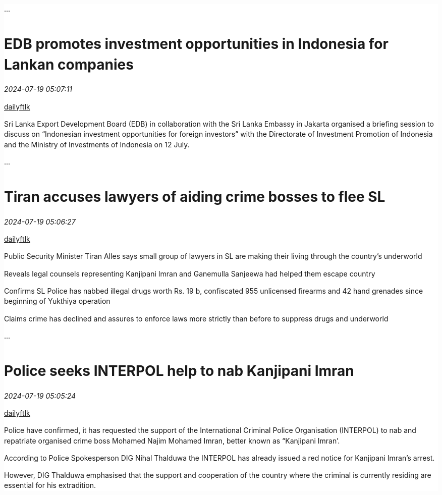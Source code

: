 ...



# EDB promotes investment opportunities in Indonesia for Lankan companies

*2024-07-19 05:07:11*

[dailyftlk](https://www.ft.lk/business/EDB-promotes-investment-opportunities-in-Indonesia-for-Lankan-companies/34-764453)

Sri Lanka Export Development Board (EDB) in collaboration with the Sri Lanka Embassy in Jakarta organised a briefing session to discuss on “Indonesian investment opportunities for foreign investors” with the Directorate of Investment Promotion of Indonesia and the Ministry of Investments of Indonesia on 12 July.

...



# Tiran accuses lawyers of aiding crime bosses to flee SL

*2024-07-19 05:06:27*

[dailyftlk](https://www.ft.lk/news/Tiran-accuses-lawyers-of-aiding-crime-bosses-to-flee-SL/56-764452)

Public Security Minister Tiran Alles says small group of lawyers in SL are making their living through the country’s underworld

Reveals legal counsels representing Kanjipani Imran and Ganemulla Sanjeewa had helped them escape country

Confirms SL Police has nabbed illegal drugs worth Rs. 19 b, confiscated 955 unlicensed firearms and 42 hand grenades since beginning of Yukthiya operation

Claims crime has declined and assures to enforce laws more strictly than before to suppress drugs and underworld

...



# Police seeks INTERPOL help to nab Kanjipani Imran

*2024-07-19 05:05:24*

[dailyftlk](https://www.ft.lk/news/Police-seeks-INTERPOL-help-to-nab-Kanjipani-Imran/56-764451)

Police have confirmed, it has requested the support of the International Criminal Police Organisation (INTERPOL) to nab and repatriate organised crime boss Mohamed Najim Mohamed Imran, better known as “Kanjipani Imran’.

According to Police Spokesperson DIG Nihal Thalduwa the INTERPOL has already issued a red notice for Kanjipani Imran’s arrest.

However, DIG Thalduwa emphasised that the support and cooperation of the country where the criminal is currently residing are essential for his extradition.
